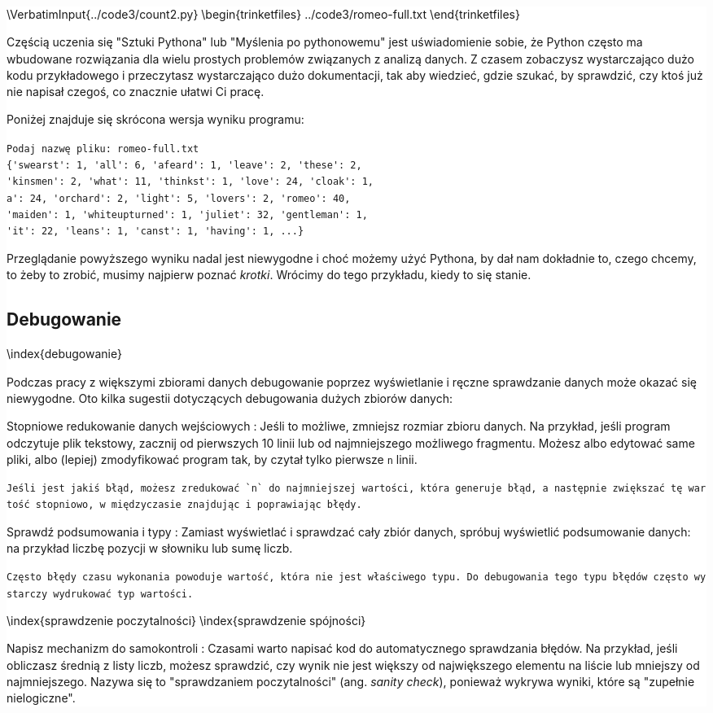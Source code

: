 \VerbatimInput{../code3/count2.py}
\begin{trinketfiles}
../code3/romeo-full.txt
\end{trinketfiles}

Częścią uczenia się "Sztuki Pythona" lub "Myślenia po pythonowemu" jest uświadomienie sobie, że Python często ma wbudowane rozwiązania dla wielu prostych problemów związanych z analizą danych. Z czasem zobaczysz wystarczająco dużo kodu przykładowego i przeczytasz wystarczająco dużo dokumentacji, tak aby wiedzieć, gdzie szukać, by sprawdzić, czy ktoś już nie napisał czegoś, co znacznie ułatwi Ci pracę.

Poniżej znajduje się skrócona wersja wyniku programu:

~~~~
Podaj nazwę pliku: romeo-full.txt
{'swearst': 1, 'all': 6, 'afeard': 1, 'leave': 2, 'these': 2,
'kinsmen': 2, 'what': 11, 'thinkst': 1, 'love': 24, 'cloak': 1,
a': 24, 'orchard': 2, 'light': 5, 'lovers': 2, 'romeo': 40,
'maiden': 1, 'whiteupturned': 1, 'juliet': 32, 'gentleman': 1,
'it': 22, 'leans': 1, 'canst': 1, 'having': 1, ...}
~~~~

Przeglądanie powyższego wyniku nadal jest niewygodne i choć możemy użyć Pythona, by dał nam dokładnie to, czego chcemy, to żeby to zrobić, musimy najpierw poznać *krotki*. Wrócimy do tego przykładu, kiedy to się stanie.

Debugowanie
-----------

\index{debugowanie}

Podczas pracy z większymi zbiorami danych debugowanie poprzez wyświetlanie i ręczne sprawdzanie danych może okazać się niewygodne. Oto kilka sugestii dotyczących debugowania dużych zbiorów danych:

Stopniowe redukowanie danych wejściowych
:   Jeśli to możliwe, zmniejsz rozmiar zbioru danych. Na przykład, jeśli program odczytuje plik tekstowy, zacznij od pierwszych 10 linii lub od najmniejszego możliwego fragmentu. Możesz albo edytować same pliki, albo (lepiej) zmodyfikować program tak, by czytał tylko pierwsze `n` linii.

    Jeśli jest jakiś błąd, możesz zredukować `n` do najmniejszej wartości, która generuje błąd, a następnie zwiększać tę wartość stopniowo, w międzyczasie znajdując i poprawiając błędy.

Sprawdź podsumowania i typy
:   Zamiast wyświetlać i sprawdzać cały zbiór danych, spróbuj wyświetlić podsumowanie danych: na przykład liczbę pozycji w słowniku lub sumę liczb.

    Często błędy czasu wykonania powoduje wartość, która nie jest właściwego typu. Do debugowania tego typu błędów często wystarczy wydrukować typ wartości.

\index{sprawdzenie poczytalności}
\index{sprawdzenie spójności}

Napisz mechanizm do samokontroli
:   Czasami warto napisać kod do automatycznego sprawdzania błędów. Na przykład, jeśli obliczasz średnią z listy liczb, możesz sprawdzić, czy wynik nie jest większy od największego elementu na liście lub mniejszy od najmniejszego. Nazywa się to "sprawdzaniem poczytalności" (ang. *sanity check*), ponieważ wykrywa wyniki, które są "zupełnie nielogiczne".
